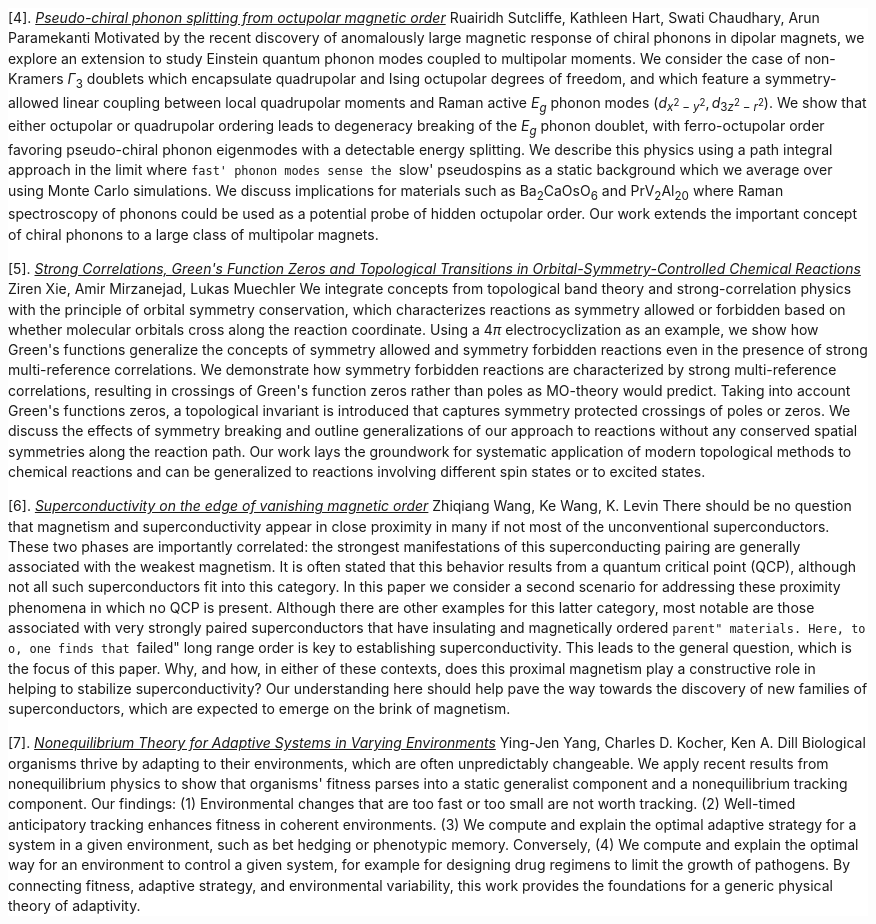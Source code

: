 [4]. [*Pseudo-chiral phonon splitting from octupolar magnetic order*](https://arxiv.org/abs/2506.18978 "Pseudo-chiral phonon splitting from octupolar magnetic order")
Ruairidh Sutcliffe, Kathleen Hart, Swati Chaudhary, Arun Paramekanti
Motivated by the recent discovery of anomalously large magnetic response of chiral phonons in dipolar magnets, we explore an extension to study Einstein quantum phonon modes coupled to multipolar moments. We consider the case of non-Kramers $\Gamma_3$ doublets which encapsulate quadrupolar and Ising octupolar degrees of freedom, and which feature a symmetry-allowed linear coupling between local quadrupolar moments and Raman active $E_g$ phonon modes $(d_{x^2-y^2},d_{3z^2-r^2})$. We show that either octupolar or quadrupolar ordering leads to degeneracy breaking of the $E_g$ phonon doublet, with ferro-octupolar order favoring pseudo-chiral phonon eigenmodes with a detectable energy splitting. We describe this physics using a path integral approach in the limit where `fast' phonon modes sense the `slow' pseudospins as a static background which we average over using Monte Carlo simulations. We discuss implications for materials such as Ba$_2$CaOsO$_6$ and PrV$_2$Al$_{20}$ where Raman spectroscopy of phonons could be used as a potential probe of hidden octupolar order. Our work extends the important concept of chiral phonons to a large class of multipolar magnets.

[5]. [*Strong Correlations, Green's Function Zeros and Topological Transitions in Orbital-Symmetry-Controlled Chemical Reactions*](https://arxiv.org/abs/2506.18984 "Strong Correlations, Green's Function Zeros and Topological Transitions in Orbital-Symmetry-Controlled Chemical Reactions")
Ziren Xie, Amir Mirzanejad, Lukas Muechler
We integrate concepts from topological band theory and strong-correlation physics with the principle of orbital symmetry conservation, which characterizes reactions as symmetry allowed or forbidden based on whether molecular orbitals cross along the reaction coordinate. Using a $4\pi$ electrocyclization as an example, we show how Green's functions generalize the concepts of symmetry allowed and symmetry forbidden reactions even in the presence of strong multi-reference correlations. We demonstrate how symmetry forbidden reactions are characterized by strong multi-reference correlations, resulting in crossings of Green's function zeros rather than poles as MO-theory would predict. Taking into account Green's functions zeros, a topological invariant is introduced that captures symmetry protected crossings of poles or zeros. We discuss the effects of symmetry breaking and outline generalizations of our approach to reactions without any conserved spatial symmetries along the reaction path. Our work lays the groundwork for systematic application of modern topological methods to chemical reactions and can be generalized to reactions involving different spin states or to excited states.

[6]. [*Superconductivity on the edge of vanishing magnetic order*](https://arxiv.org/abs/2506.18996 "Superconductivity on the edge of vanishing magnetic order")
Zhiqiang Wang, Ke Wang, K. Levin
There should be no question that magnetism and superconductivity appear in close proximity in many if not most of the unconventional superconductors. These two phases are importantly correlated: the strongest manifestations of this superconducting pairing are generally associated with the weakest magnetism. It is often stated that this behavior results from a quantum critical point (QCP), although not all such superconductors fit into this category. In this paper we consider a second scenario for addressing these proximity phenomena in which no QCP is present. Although there are other examples for this latter category, most notable are those associated with very strongly paired superconductors that have insulating and magnetically ordered ``parent" materials. Here, too, one finds that ``failed" long range order is key to establishing superconductivity. This leads to the general question, which is the focus of this paper. Why, and how, in either of these contexts, does this proximal magnetism play a constructive role in helping to stabilize superconductivity? Our understanding here should help pave the way towards the discovery of new families of superconductors, which are expected to emerge on the brink of magnetism.

[7]. [*Nonequilibrium Theory for Adaptive Systems in Varying Environments*](https://arxiv.org/abs/2506.19018 "Nonequilibrium Theory for Adaptive Systems in Varying Environments")
Ying-Jen Yang, Charles D. Kocher, Ken A. Dill
Biological organisms thrive by adapting to their environments, which are often unpredictably changeable. We apply recent results from nonequilibrium physics to show that organisms' fitness parses into a static generalist component and a nonequilibrium tracking component. Our findings: (1) Environmental changes that are too fast or too small are not worth tracking. (2) Well-timed anticipatory tracking enhances fitness in coherent environments. (3) We compute and explain the optimal adaptive strategy for a system in a given environment, such as bet hedging or phenotypic memory. Conversely, (4) We compute and explain the optimal way for an environment to control a given system, for example for designing drug regimens to limit the growth of pathogens. By connecting fitness, adaptive strategy, and environmental variability, this work provides the foundations for a generic physical theory of adaptivity.
